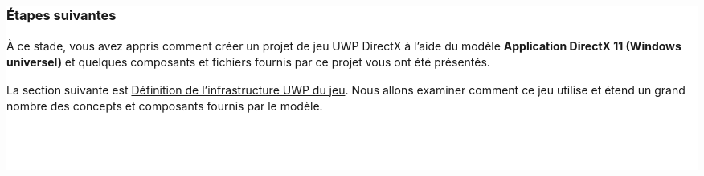 ### <a name="next-steps"></a>Étapes suivantes

À ce stade, vous avez appris comment créer un projet de jeu UWP DirectX à l’aide du modèle **Application DirectX 11 (Windows universel)** et quelques composants et fichiers fournis par ce projet vous ont été présentés.

La section suivante est [Définition de l’infrastructure UWP du jeu](tutorial--building-the-games-uwp-app-framework.md). Nous allons examiner comment ce jeu utilise et étend un grand nombre des concepts et composants fournis par le modèle.

 

 




